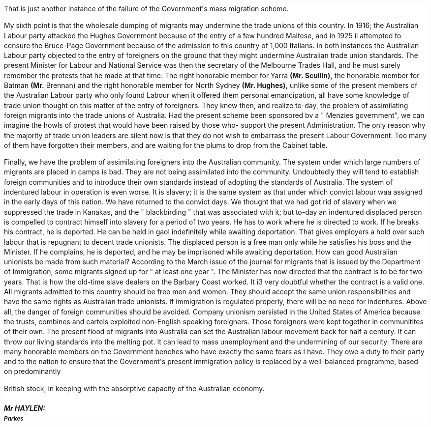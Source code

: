 That is just another instance of the failure of the Government's mass migration scheme. 

My sixth point is that the wholesale dumping of migrants may undermine the trade unions of this country. In 1916; the Australian Labour party attacked the Hughes Government because of the entry of a few hundred Maltese, and in 1925 ii attempted to censure the Bruce-Page Government because of the admission to this country of 1,000 Italians. In both instances the Australian Labour party objected to the entry of foreigners on the ground that they might undermine Australian trade union standards. The present Minister for Labour and National Service was then the secretary of the Melbourne Trades Hall, and he must surely remember the protests that he made at that time. The right honorable member for Yarra  **(Mr. Scullin),**  the honorable member for Batman  **(Mr.**  Brennan) and the right honorable member for North Sydney  **(Mr. Hughes),**  unlike some of the present members of the Australian Labour party who only found Labour when it offered them personal emancipation, all have some knowledge of trade union thought on this matter of the entry of foreigners. They knew then, and realize to-day, the problem of assimilating foreign migrants into the trade unions of Australia. Had the present scheme been sponsored bv a " Menzies government", we can imagine the howls of protest that would have been raised by those who- support the present Administration. The only reason why the majority of trade union leaders are silent now is that they do not wish to embarrass the present Labour Government. Too many of them have forgotten their members, and are waiting for the plums to drop from the Cabinet table. 

Finally, we have the problem of assimilating foreigners into the Australian community. The system under which large numbers of migrants are placed in camps is bad. They are not being assimilated into the community. Undoubtedly they will tend to establish foreign communities and to introduce their own standards instead of adopting the standards of Australia. The system of indentured labour in operation is even worse. It is slavery; it is the same system as that under which convict labour waa assigned in the early days of this nation. We have returned to the convict days. We thought that we had got rid of slavery when we suppressed the trade in Kanakas, and the " blackbirding " that was associated with it; but to-day an indentured displaced person is compelled to contract himself into slavery for a period of two years. He has to work where he is directed to work. If he breaks his contract, he is deported. He can be held in gaol indefinitely while awaiting deportation. That gives employers a hold over such labour that is repugnant to decent trade unionists. The displaced person is a free man only while he satisfies his boss and the Minister. If he complains, he is deported, and he may be imprisoned while awaiting deportation. How can good Australian unionists be made from such material? According to the March issue of the journal for migrants that is issued by the Department of Immigration, some migrants signed up for " at least one year ". The Minister has now directed that the contract is to be for two years. That is how the old-time slave dealers on the Barbary Coast worked. It  i3  very doubtful whether the contract is a valid one. All migrants admitted to this country should be free men and women. They should accept the same union responsibilities and have the same rights as Australian trade unionists. If immigration is regulated properly, there will be no need for indentures. Above all, the danger of foreign communities should be avoided. Company unionism persisted in the United States of America because the trusts, combines and cartels exploited non-English speaking foreigners. Those foreigners were kept together in communitites of their own. The present flood of migrants into Australia can set the Australian labour movement back for half a century. It can throw our living standards into the melting pot. It can lead to mass unemployment and the undermining of our security. There are many honorable members on the Government benches who have exactly the same fears as I have. They owe a duty to their party and to the nation to ensure that the Government's present immigration policy is replaced by a well-balanced programme, based on predominantly 

British stock, in keeping with the absorptive capacity of the Australian economy. 

##### Mr HAYLEN:<br><small class="text-muted">Parkes</small>

